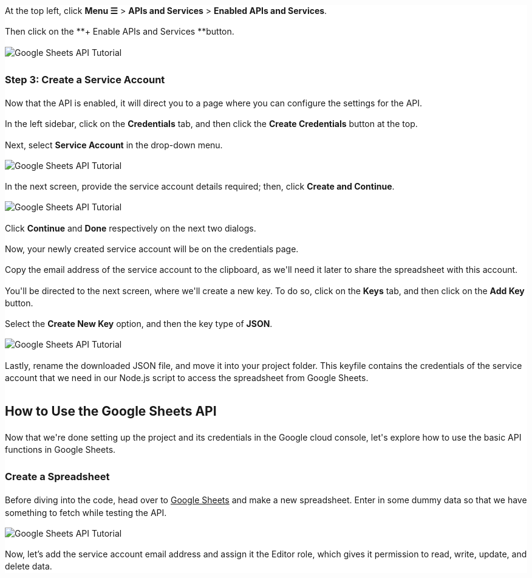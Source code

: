 At the top left, click **Menu ☰** > **APIs and Services** > **Enabled APIs and Services**. 

Then click on the **+ Enable APIs and Services **button. 

![Google Sheets API Tutorial](google-sheets-api-2.png "Google Sheets API Tutorial")

### Step 3: Create a Service Account

Now that the API is enabled, it will direct you to a page where you can configure the settings for the API. 

In the left sidebar, click on the **Credentials** tab, and then click the **Create Credentials** button at the top. 

Next, select **Service Account** in the drop-down menu. 

![Google Sheets API Tutorial](google-sheets-api-3.png "Google Sheets API Tutorial")

In the next screen, provide the service account details required; then, click **Create and Continue**. 

![Google Sheets API Tutorial](google-sheets-api-4.png "Google Sheets API Tutorial")

Click **Continue** and **Done** respectively on the next two dialogs.

Now, your newly created service account will be on the credentials page. 

Copy the email address of the service account to the clipboard, as we'll need it later to share the spreadsheet with this account. 

You'll be directed to the next screen, where we'll create a new key. To do so, click on the **Keys** tab, and then click on the **Add Key** button. 

Select the **Create New Key** option, and then the key type of **JSON**.

![Google Sheets API Tutorial](google-sheets-api-5.png "Google Sheets API Tutorial")

Lastly, rename the downloaded JSON file, and move it into your project folder. This keyfile contains the credentials of the service account that we need in our Node.js script to access the spreadsheet from Google Sheets.

## How to Use the Google Sheets API

Now that we're done setting up the project and its credentials in the Google cloud console, let's explore how to use the basic API functions in Google Sheets. 

### Create a Spreadsheet

Before diving into the code, head over to [Google Sheets](https://docs.google.com/spreadsheets/u/0/) and make a new spreadsheet. Enter in some dummy data so that we have something to fetch while testing the API. 

![Google Sheets API Tutorial](google-sheets-api-6.png "Google Sheets API Tutorial")

Now, let’s add the service account email address and assign it the Editor role, which gives it permission to read, write, update, and delete data. 
